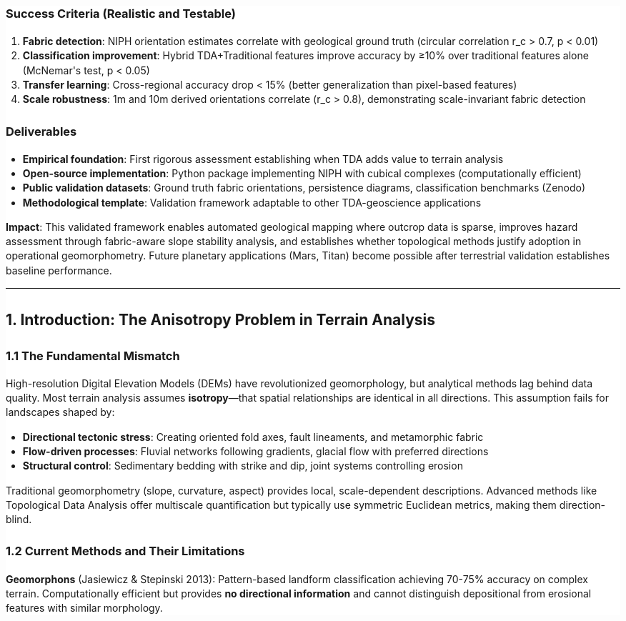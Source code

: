 ### Success Criteria (Realistic and Testable)

1. **Fabric detection**: NIPH orientation estimates correlate with geological ground truth (circular correlation r_c > 0.7, p < 0.01)
2. **Classification improvement**: Hybrid TDA+Traditional features improve accuracy by ≥10% over traditional features alone (McNemar's test, p < 0.05)
3. **Transfer learning**: Cross-regional accuracy drop < 15% (better generalization than pixel-based features)
4. **Scale robustness**: 1m and 10m derived orientations correlate (r_c > 0.8), demonstrating scale-invariant fabric detection

### Deliverables

- **Empirical foundation**: First rigorous assessment establishing when TDA adds value to terrain analysis
- **Open-source implementation**: Python package implementing NIPH with cubical complexes (computationally efficient)
- **Public validation datasets**: Ground truth fabric orientations, persistence diagrams, classification benchmarks (Zenodo)
- **Methodological template**: Validation framework adaptable to other TDA-geoscience applications

**Impact**: This validated framework enables automated geological mapping where outcrop data is sparse, improves hazard assessment through fabric-aware slope stability analysis, and establishes whether topological methods justify adoption in operational geomorphometry. Future planetary applications (Mars, Titan) become possible after terrestrial validation establishes baseline performance.

---

## 1. Introduction: The Anisotropy Problem in Terrain Analysis

### 1.1 The Fundamental Mismatch

High-resolution Digital Elevation Models (DEMs) have revolutionized geomorphology, but analytical methods lag behind data quality. Most terrain analysis assumes **isotropy**—that spatial relationships are identical in all directions. This assumption fails for landscapes shaped by:

- **Directional tectonic stress**: Creating oriented fold axes, fault lineaments, and metamorphic fabric
- **Flow-driven processes**: Fluvial networks following gradients, glacial flow with preferred directions
- **Structural control**: Sedimentary bedding with strike and dip, joint systems controlling erosion

Traditional geomorphometry (slope, curvature, aspect) provides local, scale-dependent descriptions. Advanced methods like Topological Data Analysis offer multiscale quantification but typically use symmetric Euclidean metrics, making them direction-blind.

### 1.2 Current Methods and Their Limitations

**Geomorphons** (Jasiewicz & Stepinski 2013): Pattern-based landform classification achieving 70-75% accuracy on complex terrain. Computationally efficient but provides **no directional information** and cannot distinguish depositional from erosional features with similar morphology.
